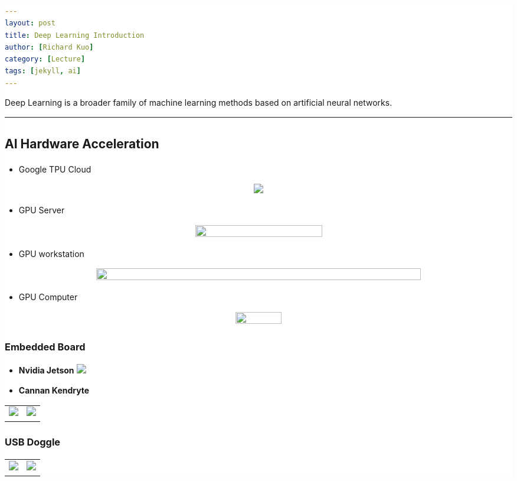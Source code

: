 ```yaml
---
layout: post
title: Deep Learning Introduction
author: [Richard Kuo]
category: [Lecture]
tags: [jekyll, ai]
---
```


Deep Learning is a broader family of machine learning methods based on artificial neural networks.

---
## AI Hardware Acceleration

* Google TPU Cloud
<p align="center"><img src="https://miro.medium.com/max/588/0*tchhZPBigPBYbWRp.png"></p>

* GPU Server
<p align="center"><img src="https://www.leadtek.com/images/news/20190527_1_en.jpg" width="50%" height="50%"></p>

* GPU workstation
<p align="center"><img src="https://www.nvidia.com/content/dam/en-zz/Solutions/Data-Center/dgx-station-a100/nvidia-dgx-station-og.jpg" width="80%" height="80%"></p>

* GPU Computer
<p align="center"><img src="https://upload.wikimedia.org/wikipedia/commons/9/96/Quad-GeForce-GTX-Titan-Black-Ultimate-GPU-Gaming-Computer.png" width="30%" height="50%"></p>

### Embedded Board
* **Nvidia Jetson**
![](https://www.nvidia.com/content/dam/en-zz/Solutions/intelligent-machines/embedded-systems/jetson-commercial-journey-og.jpg)

* **Cannan Kendryte**
<table>
<tr>
<td><img src="https://a.rimg.com.tw/s0/0bf/4e8/avqscf/c/00/cb/22031982595275_696.jpg"></td>
<td><img src="https://img.alicdn.com/imgextra/i3/4161557473/O1CN01E0vdMs254gYFHg5vV_!!4161557473.png"></td>
</tr>
</table>

### USB Doggle
<table>
  <tr>
  <td><img src="https://imgur.com/2g7eTms.png"></td>
  <td><img src="https://lh3.googleusercontent.com/vvBAqSnXyg3h9yS0JLyVehhV-e__3NFbZ6q7Ft-rEZp-9wDTVZ49yjuYJwfa4jQZ-RVnChHMr-DDC0T_fTxVyQg3iBMD-icMQooD6A=w630-rw"></td>
  </tr>
</table>
